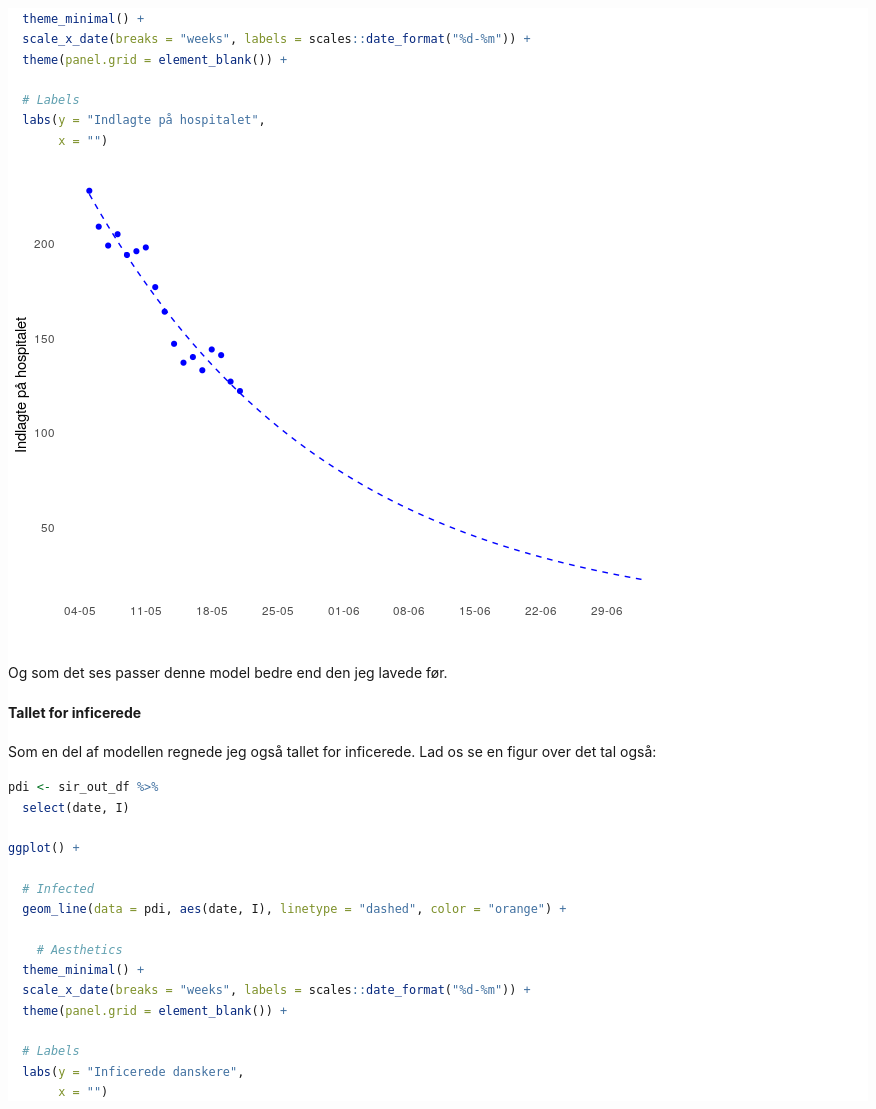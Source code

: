``` r
  theme_minimal() + 
  scale_x_date(breaks = "weeks", labels = scales::date_format("%d-%m")) +
  theme(panel.grid = element_blank()) +
  
  # Labels
  labs(y = "Indlagte på hospitalet",
       x = "")
```

![](README_files/figure-gfm/optimized_model-1.png)

Og som det ses passer denne model bedre end den jeg lavede før.

#### Tallet for inficerede

Som en del af modellen regnede jeg også tallet for inficerede. Lad os se
en figur over det tal også:

``` r
pdi <- sir_out_df %>% 
  select(date, I)

ggplot() + 
  
  # Infected
  geom_line(data = pdi, aes(date, I), linetype = "dashed", color = "orange") + 

    # Aesthetics
  theme_minimal() + 
  scale_x_date(breaks = "weeks", labels = scales::date_format("%d-%m")) +
  theme(panel.grid = element_blank()) +
  
  # Labels
  labs(y = "Inficerede danskere",
       x = "")
```
